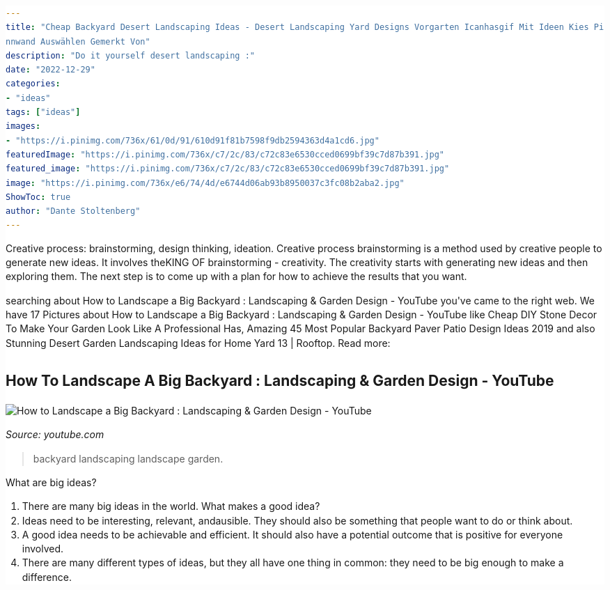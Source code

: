 ```yaml
---
title: "Cheap Backyard Desert Landscaping Ideas - Desert Landscaping Yard Designs Vorgarten Icanhasgif Mit Ideen Kies Pinnwand Auswählen Gemerkt Von"
description: "Do it yourself desert landscaping :"
date: "2022-12-29"
categories:
- "ideas"
tags: ["ideas"]
images:
- "https://i.pinimg.com/736x/61/0d/91/610d91f81b7598f9db2594363d4a1cd6.jpg"
featuredImage: "https://i.pinimg.com/736x/c7/2c/83/c72c83e6530cced0699bf39c7d87b391.jpg"
featured_image: "https://i.pinimg.com/736x/c7/2c/83/c72c83e6530cced0699bf39c7d87b391.jpg"
image: "https://i.pinimg.com/736x/e6/74/4d/e6744d06ab93b8950037c3fc08b2aba2.jpg"
ShowToc: true
author: "Dante Stoltenberg"
---
```



Creative process: brainstorming, design thinking, ideation.
Creative process brainstorming is a method used by creative people to generate new ideas. It involves theKING OF brainstorming - creativity. The creativity starts with generating new ideas and then exploring them. The next step is to come up with a plan for how to achieve the results that you want.

	

		
searching about How to Landscape a Big Backyard : Landscaping &amp; Garden Design - YouTube you've came to the right web. We have 17 Pictures about How to Landscape a Big Backyard : Landscaping &amp; Garden Design - YouTube like Cheap DIY Stone Decor To Make Your Garden Look Like A Professional Has, Amazing 45 Most Popular Backyard Paver Patio Design Ideas 2019 and also Stunning Desert Garden Landscaping Ideas for Home Yard 13 | Rooftop. Read more:
		
    
## How To Landscape A Big Backyard : Landscaping &amp; Garden Design - YouTube

<img loading=lazy src="http://i.ytimg.com/vi/Ez3l71CoHYo/maxresdefault.jpg" onerror="this.onerror=null;this.src='https://tse4.mm.bing.net/th?id=OIP.n-iqE1t6fwMd_vJZ8cnHjQHaEK&amp;pid=15.1';" alt="How to Landscape a Big Backyard : Landscaping &amp; Garden Design - YouTube">

_Source: youtube.com_

>backyard landscaping landscape garden. 

	

What are big ideas?
1. There are many big ideas in the world. What makes a good idea?
2. Ideas need to be interesting, relevant, andausible. They should also be something that people want to do or think about.
3. A good idea needs to be achievable and efficient. It should also have a potential outcome that is positive for everyone involved.
4. There are many different types of ideas, but they all have one thing in common: they need to be big enough to make a difference.

    